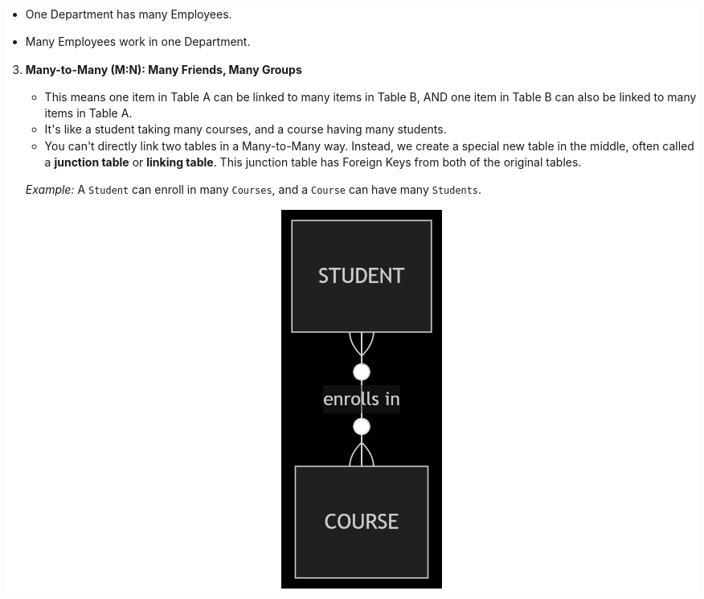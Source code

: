 
  * One Department has many Employees.

  * Many Employees work in one Department.






3.  **Many-to-Many (M:N): Many Friends, Many Groups**
    *   This means one item in Table A can be linked to many items in Table B, AND one item in Table B can also be linked to many items in Table A.
    *   It's like a student taking many courses, and a course having many students.
    *   You can't directly link two tables in a Many-to-Many way. Instead, we create a special new table in the middle, often called a **junction table** or **linking table**. This junction table has Foreign Keys from both of the original tables.

    *Example:* A `Student` can enroll in many `Courses`, and a `Course` can have many `Students`.


    <p align="center">
    <img src="./images/13.png" alt="Students table" width="200"/>
    </p>
